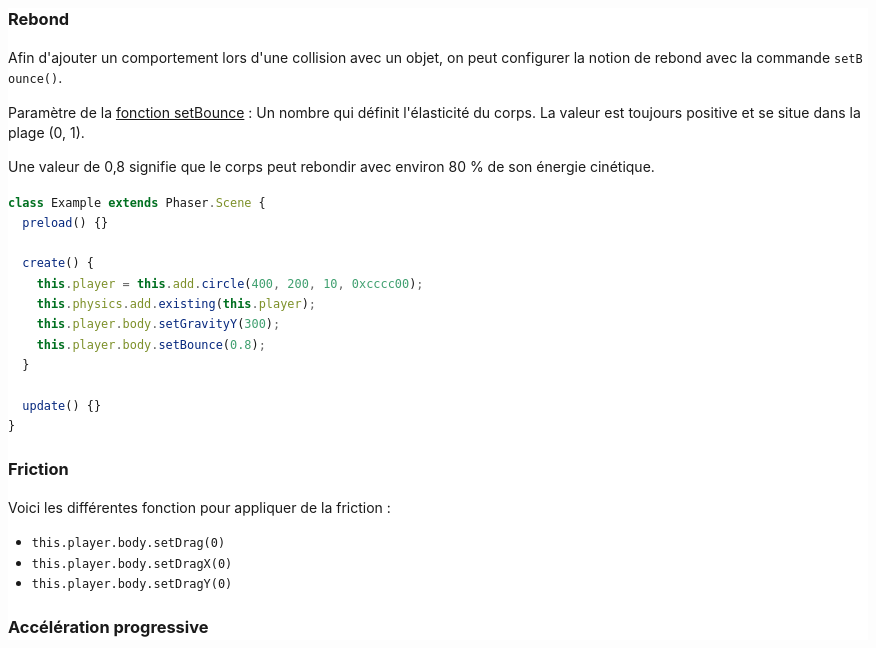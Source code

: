 ### Rebond

Afin d'ajouter un comportement lors d'une collision avec un objet, on peut configurer la notion de rebond avec la commande `setBounce()`.

Paramètre de la [fonction setBounce](https://newdocs.phaser.io/docs/3.80.0/focus/Phaser.Physics.Matter.Components.Bounce-setBounce) : Un nombre qui définit l'élasticité du corps. La valeur est toujours positive et se situe dans la plage (0, 1).

Une valeur de 0,8 signifie que le corps peut rebondir avec environ 80 % de son énergie cinétique.

<iframe class="aspect-2-1" height="300" style="width: 100%;" scrolling="no" title="Phaser - Déplacement B3 - Rebond" src="https://codepen.io/tim-momo/embed/qBzgYZy/44a9b7a0ee34239049902d7b549011a6?default-tab=&theme-id=50173&editable=true" frameborder="no" loading="lazy" allowtransparency="true" allowfullscreen="true">
  See the Pen <a href="https://codepen.io/tim-momo/pen/qBzgYZy/44a9b7a0ee34239049902d7b549011a6">
  Phaser - Déplacement B3 - Rebond</a> by TIM Montmorency (<a href="https://codepen.io/tim-momo">@tim-momo</a>)
  on <a href="https://codepen.io">CodePen</a>.
</iframe>

```js hl_lines="8"
class Example extends Phaser.Scene {
  preload() {}

  create() {
    this.player = this.add.circle(400, 200, 10, 0xcccc00);
    this.physics.add.existing(this.player);
    this.player.body.setGravityY(300);
    this.player.body.setBounce(0.8);
  }

  update() {}
}
```

### Friction

Voici les différentes fonction pour appliquer de la friction :

* `this.player.body.setDrag(0)`
* `this.player.body.setDragX(0)`
* `this.player.body.setDragY(0)`

<iframe class="aspect-2-1-tabbed" height="300" style="width: 100%;" scrolling="no" title="Phaser - Déplacement Physique 8" src="https://codepen.io/tim-momo/embed/WNqqemj?default-tab=&editable=true&theme-id=50210" frameborder="no" loading="lazy" allowtransparency="true" allowfullscreen="true">
  See the Pen <a href="https://codepen.io/tim-momo/pen/WNqqemj">
  Phaser - Déplacement Physique 8</a> by TIM Montmorency (<a href="https://codepen.io/tim-momo">@tim-momo</a>)
  on <a href="https://codepen.io">CodePen</a>.
</iframe>

### Accélération progressive
